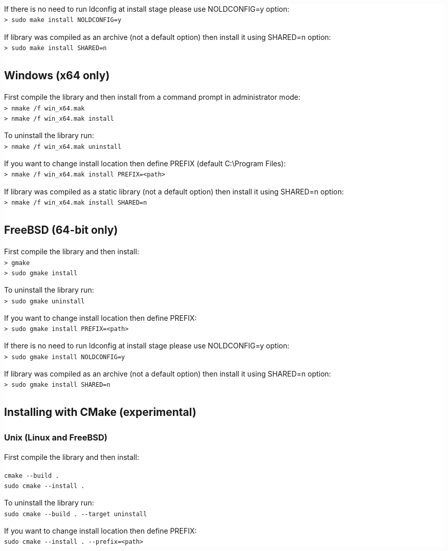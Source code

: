 If there is no need to run ldconfig at install stage please use NOLDCONFIG=y option:   
`> sudo make install NOLDCONFIG=y`

If library was compiled as an archive (not a default option) then install it using SHARED=n option:   
`> sudo make install SHARED=n`

Windows (x64 only)
------------------

First compile the library and then install from a command prompt in administrator mode:   
`> nmake /f win_x64.mak`  
`> nmake /f win_x64.mak install`

To uninstall the library run:   
`> nmake /f win_x64.mak uninstall`

If you want to change install location then define PREFIX (default C:\Program Files):   
`> nmake /f win_x64.mak install PREFIX=<path>`

If library was compiled as a static library (not a default option) then install it using SHARED=n option:   
`> nmake /f win_x64.mak install SHARED=n`

FreeBSD (64-bit only)
-------------------

First compile the library and then install:   
`> gmake`  
`> sudo gmake install`

To uninstall the library run:   
`> sudo gmake uninstall`

If you want to change install location then define PREFIX:   
`> sudo gmake install PREFIX=<path>`

If there is no need to run ldconfig at install stage please use NOLDCONFIG=y option:   
`> sudo gmake install NOLDCONFIG=y`

If library was compiled as an archive (not a default option) then install it using SHARED=n option:   
`> sudo gmake install SHARED=n`

Installing with CMake (experimental)
-------------------

### Unix (Linux and FreeBSD)

First compile the library and then install:   
```
cmake --build .
sudo cmake --install .
```

To uninstall the library run:   
`sudo cmake --build . --target uninstall`

If you want to change install location then define PREFIX:   
`sudo cmake --install . --prefix=<path>`
